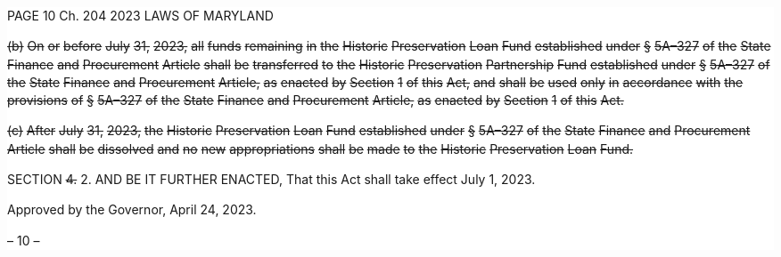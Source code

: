 PAGE 10
Ch. 204 2023 LAWS OF MARYLAND

~~(b)~~ ~~On~~ ~~or~~ ~~before~~ ~~July~~ ~~31,~~ ~~2023,~~ ~~all~~ ~~funds~~ ~~remaining~~ ~~in~~ ~~the~~ ~~Historic~~ ~~Preservation~~
~~Loan~~ ~~Fund~~ ~~established~~ ~~under~~ ~~§~~ ~~5A–327~~ ~~of~~ ~~the~~ ~~State~~ ~~Finance~~ ~~and~~ ~~Procurement~~ ~~Article~~ ~~shall~~
~~be~~ ~~transferred~~ ~~to~~ ~~the~~ ~~Historic~~ ~~Preservation~~ ~~Partnership~~ ~~Fund~~ ~~established~~ ~~under~~ ~~§~~ ~~5A–327~~
~~of~~ ~~the~~ ~~State~~ ~~Finance~~ ~~and~~ ~~Procurement~~ ~~Article,~~ ~~as~~ ~~enacted~~ ~~by~~ ~~Section~~ ~~1~~ ~~of~~ ~~this~~ ~~Act,~~ ~~and~~ ~~shall~~
~~be~~ ~~used~~ ~~only~~ ~~in~~ ~~accordance~~ ~~with~~ ~~the~~ ~~provisions~~ ~~of~~ ~~§~~ ~~5A–327~~ ~~of~~ ~~the~~ ~~State~~ ~~Finance~~ ~~and~~
~~Procurement~~ ~~Article,~~ ~~as~~ ~~enacted~~ ~~by~~ ~~Section~~ ~~1~~ ~~of~~ ~~this~~ ~~Act.~~

~~(c)~~ ~~After~~ ~~July~~ ~~31,~~ ~~2023,~~ ~~the~~ ~~Historic~~ ~~Preservation~~ ~~Loan~~ ~~Fund~~ ~~established~~ ~~under~~ ~~§~~
~~5A–327~~ ~~of~~ ~~the~~ ~~State~~ ~~Finance~~ ~~and~~ ~~Procurement~~ ~~Article~~ ~~shall~~ ~~be~~ ~~dissolved~~ ~~and~~ ~~no~~ ~~new~~
~~appropriations~~ ~~shall~~ ~~be~~ ~~made~~ ~~to~~ ~~the~~ ~~Historic~~ ~~Preservation~~ ~~Loan~~ ~~Fund.~~

SECTION ~~4.~~ 2. AND BE IT FURTHER ENACTED, That this Act shall take effect
July 1, 2023.

Approved by the Governor, April 24, 2023.

– 10 –